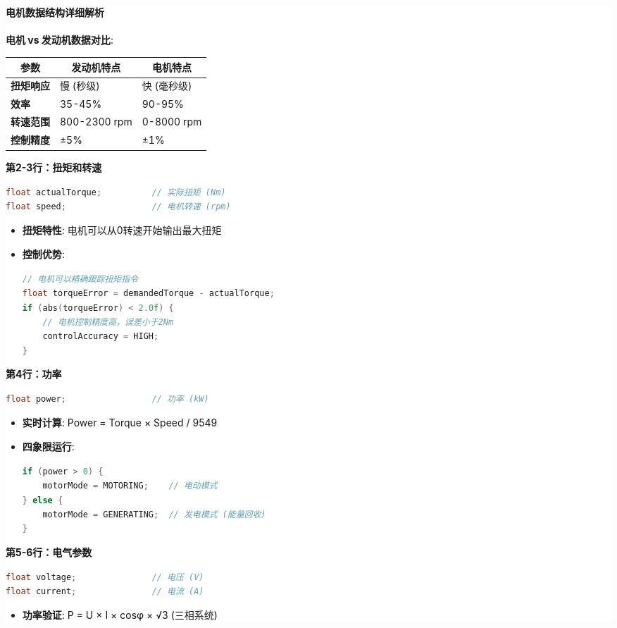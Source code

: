 #### 电机数据结构详细解析

**电机 vs 发动机数据对比**:

| 参数       | 发动机特点        | 电机特点       |
| -------- | ------------ | ---------- |
| **扭矩响应** | 慢 (秒级)       | 快 (毫秒级)    |
| **效率**   | 35-45%       | 90-95%     |
| **转速范围** | 800-2300 rpm | 0-8000 rpm |
| **控制精度** | ±5%          | ±1%        |

**第2-3行：扭矩和转速**

```cpp
float actualTorque;          // 实际扭矩 (Nm)
float speed;                 // 电机转速 (rpm)
```

- **扭矩特性**: 电机可以从0转速开始输出最大扭矩

- **控制优势**: 
  
  ```cpp
  // 电机可以精确跟踪扭矩指令
  float torqueError = demandedTorque - actualTorque;
  if (abs(torqueError) < 2.0f) {
      // 电机控制精度高，误差小于2Nm
      controlAccuracy = HIGH;
  }
  ```

**第4行：功率**

```cpp
float power;                 // 功率 (kW)
```

- **实时计算**: Power = Torque × Speed / 9549

- **四象限运行**:
  
  ```cpp
  if (power > 0) {
      motorMode = MOTORING;    // 电动模式
  } else {
      motorMode = GENERATING;  // 发电模式 (能量回收)
  }
  ```

**第5-6行：电气参数**

```cpp
float voltage;               // 电压 (V)
float current;               // 电流 (A)
```

- **功率验证**: P = U × I × cosφ × √3 (三相系统)
